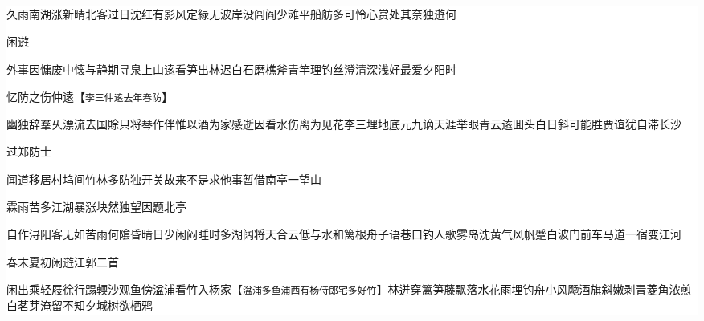 久雨南湖涨新晴北客过日沈红有影风定緑无波岸没闾阎少滩平船舫多可怜心赏处其奈独逰何  

闲逰  

外事因慵废中懐与静期寻泉上山逺看笋出林迟白石磨樵斧青竿理钓丝澄清深浅好最爱夕阳时  

忆防之伤仲逺【`李三仲逺去年春防`】  

幽独辞羣乆漂流去国賖只将琴作伴惟以酒为家感逝因看水伤离为见花李三埋地底元九谪天涯举眼青云逺囬头白日斜可能胜贾谊犹自滞长沙  

过郑防士  

闻道移居村坞间竹林多防独开关故来不是求他事暂借南亭一望山  

霖雨苦多江湖暴涨块然独望因题北亭  

自作浔阳客无如苦雨何隂昏晴日少闲闷睡时多湖阔将天合云低与水和篱根舟子语巷口钓人歌雾岛沈黄气风帆蹙白波门前车马道一宿变江河  

春末夏初闲逰江郭二首  

闲出乘轻屐徐行蹋輭沙观鱼傍湓浦看竹入杨家【`湓浦多鱼浦西有杨侍郎宅多好竹`】林迸穿篱笋藤飘落水花雨埋钓舟小风飏酒旗斜嫩剥青菱角浓煎白茗芽淹留不知夕城树欲栖鸦  

